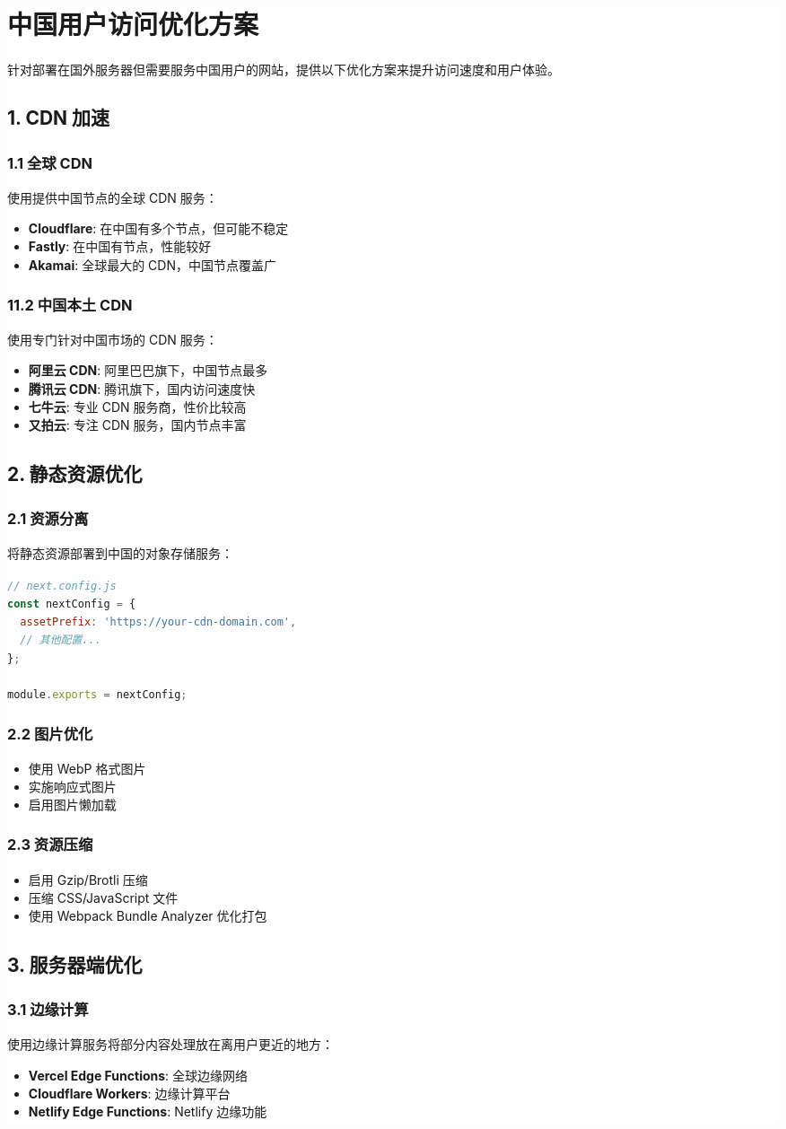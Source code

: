 # 中国用户访问优化方案

针对部署在国外服务器但需要服务中国用户的网站，提供以下优化方案来提升访问速度和用户体验。

## 1. CDN 加速

### 1.1 全球 CDN
使用提供中国节点的全球 CDN 服务：
- **Cloudflare**: 在中国有多个节点，但可能不稳定
- **Fastly**: 在中国有节点，性能较好
- **Akamai**: 全球最大的 CDN，中国节点覆盖广

### 11.2 中国本土 CDN
使用专门针对中国市场的 CDN 服务：
- **阿里云 CDN**: 阿里巴巴旗下，中国节点最多
- **腾讯云 CDN**: 腾讯旗下，国内访问速度快
- **七牛云**: 专业 CDN 服务商，性价比较高
- **又拍云**: 专注 CDN 服务，国内节点丰富

## 2. 静态资源优化

### 2.1 资源分离
将静态资源部署到中国的对象存储服务：
```javascript
// next.config.js
const nextConfig = {
  assetPrefix: 'https://your-cdn-domain.com',
  // 其他配置...
};

module.exports = nextConfig;
```

### 2.2 图片优化
- 使用 WebP 格式图片
- 实施响应式图片
- 启用图片懒加载

### 2.3 资源压缩
- 启用 Gzip/Brotli 压缩
- 压缩 CSS/JavaScript 文件
- 使用 Webpack Bundle Analyzer 优化打包

## 3. 服务器端优化

### 3.1 边缘计算
使用边缘计算服务将部分内容处理放在离用户更近的地方：
- **Vercel Edge Functions**: 全球边缘网络
- **Cloudflare Workers**: 边缘计算平台
- **Netlify Edge Functions**: Netlify 边缘功能
